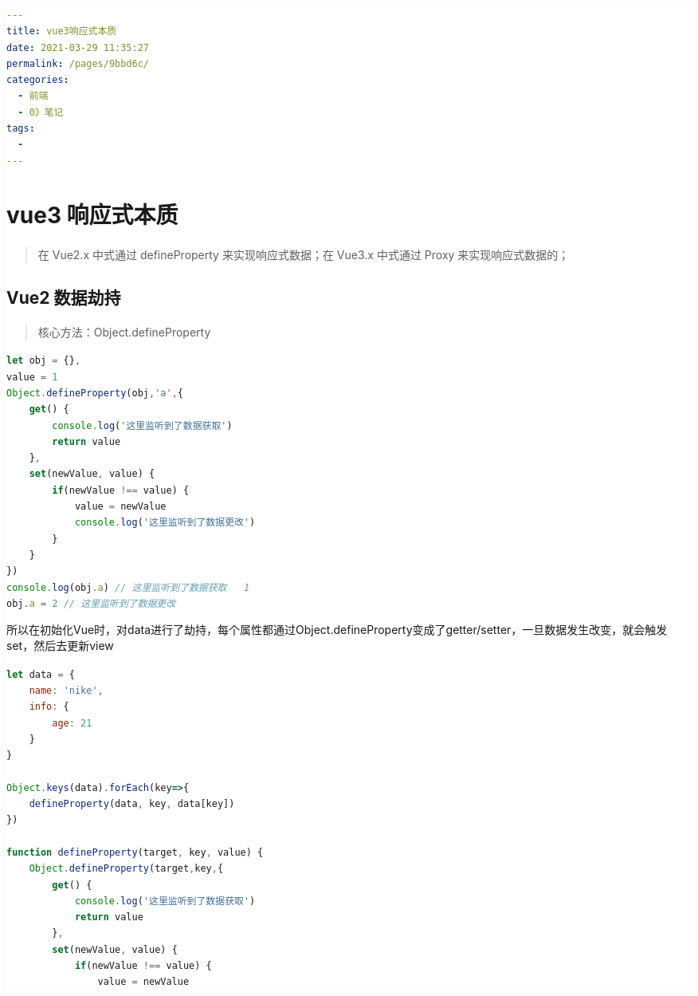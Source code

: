 ```yaml
---
title: vue3响应式本质
date: 2021-03-29 11:35:27
permalink: /pages/9bbd6c/
categories:
  - 前端
  - 0》笔记
tags:
  - 
---
```


# vue3 响应式本质

> 在 Vue2.x 中式通过 defineProperty 来实现响应式数据；在 Vue3.x 中式通过 Proxy 来实现响应式数据的；



## Vue2 数据劫持

> 核心方法：Object.defineProperty

```js
let obj = {},
value = 1
Object.defineProperty(obj,'a',{
    get() {
        console.log('这里监听到了数据获取')
        return value
    },
    set(newValue, value) {
        if(newValue !== value) {
            value = newValue
            console.log('这里监听到了数据更改')
        }
    }
})
console.log(obj.a) // 这里监听到了数据获取   1
obj.a = 2 // 这里监听到了数据更改
```

所以在初始化Vue时，对data进行了劫持，每个属性都通过Object.defineProperty变成了getter/setter，一旦数据发生改变，就会触发set，然后去更新view

```js
let data = {
    name: 'nike',
    info: {
        age: 21
    }
}

Object.keys(data).forEach(key=>{
    defineProperty(data, key, data[key])
})

function defineProperty(target, key, value) {
    Object.defineProperty(target,key,{
        get() {
            console.log('这里监听到了数据获取')
            return value
        },
        set(newValue, value) {
            if(newValue !== value) {
                value = newValue
```